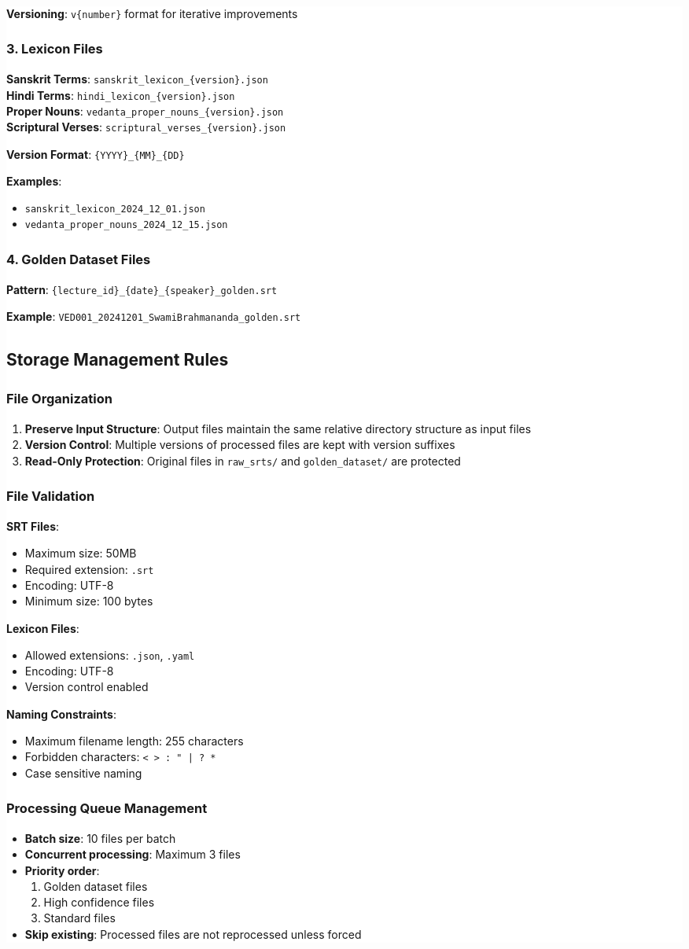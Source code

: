 **Versioning**: `v{number}` format for iterative improvements

### 3. Lexicon Files

**Sanskrit Terms**: `sanskrit_lexicon_{version}.json`  
**Hindi Terms**: `hindi_lexicon_{version}.json`  
**Proper Nouns**: `vedanta_proper_nouns_{version}.json`  
**Scriptural Verses**: `scriptural_verses_{version}.json`

**Version Format**: `{YYYY}_{MM}_{DD}`

**Examples**:
- `sanskrit_lexicon_2024_12_01.json`
- `vedanta_proper_nouns_2024_12_15.json`

### 4. Golden Dataset Files

**Pattern**: `{lecture_id}_{date}_{speaker}_golden.srt`

**Example**: `VED001_20241201_SwamiBrahmananda_golden.srt`

## Storage Management Rules

### File Organization

1. **Preserve Input Structure**: Output files maintain the same relative directory structure as input files
2. **Version Control**: Multiple versions of processed files are kept with version suffixes
3. **Read-Only Protection**: Original files in `raw_srts/` and `golden_dataset/` are protected

### File Validation

**SRT Files**:
- Maximum size: 50MB
- Required extension: `.srt`
- Encoding: UTF-8
- Minimum size: 100 bytes

**Lexicon Files**:
- Allowed extensions: `.json`, `.yaml`
- Encoding: UTF-8
- Version control enabled

**Naming Constraints**:
- Maximum filename length: 255 characters
- Forbidden characters: `< > : " | ? *`
- Case sensitive naming

### Processing Queue Management

- **Batch size**: 10 files per batch
- **Concurrent processing**: Maximum 3 files
- **Priority order**: 
  1. Golden dataset files
  2. High confidence files
  3. Standard files
- **Skip existing**: Processed files are not reprocessed unless forced
